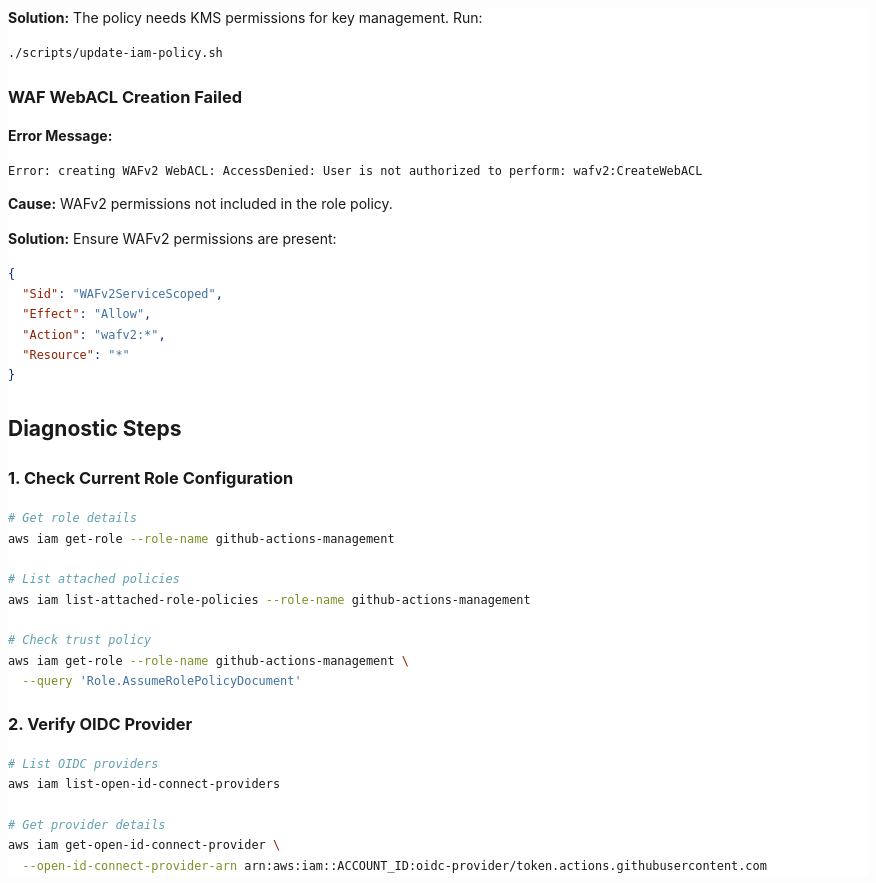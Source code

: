 **Solution:**
The policy needs KMS permissions for key management. Run:
```bash
./scripts/update-iam-policy.sh
```

### WAF WebACL Creation Failed

**Error Message:**
```
Error: creating WAFv2 WebACL: AccessDenied: User is not authorized to perform: wafv2:CreateWebACL
```

**Cause:** WAFv2 permissions not included in the role policy.

**Solution:**
Ensure WAFv2 permissions are present:
```json
{
  "Sid": "WAFv2ServiceScoped",
  "Effect": "Allow",
  "Action": "wafv2:*",
  "Resource": "*"
}
```

## Diagnostic Steps

### 1. Check Current Role Configuration

```bash
# Get role details
aws iam get-role --role-name github-actions-management

# List attached policies
aws iam list-attached-role-policies --role-name github-actions-management

# Check trust policy
aws iam get-role --role-name github-actions-management \
  --query 'Role.AssumeRolePolicyDocument'
```

### 2. Verify OIDC Provider

```bash
# List OIDC providers
aws iam list-open-id-connect-providers

# Get provider details
aws iam get-open-id-connect-provider \
  --open-id-connect-provider-arn arn:aws:iam::ACCOUNT_ID:oidc-provider/token.actions.githubusercontent.com
```
